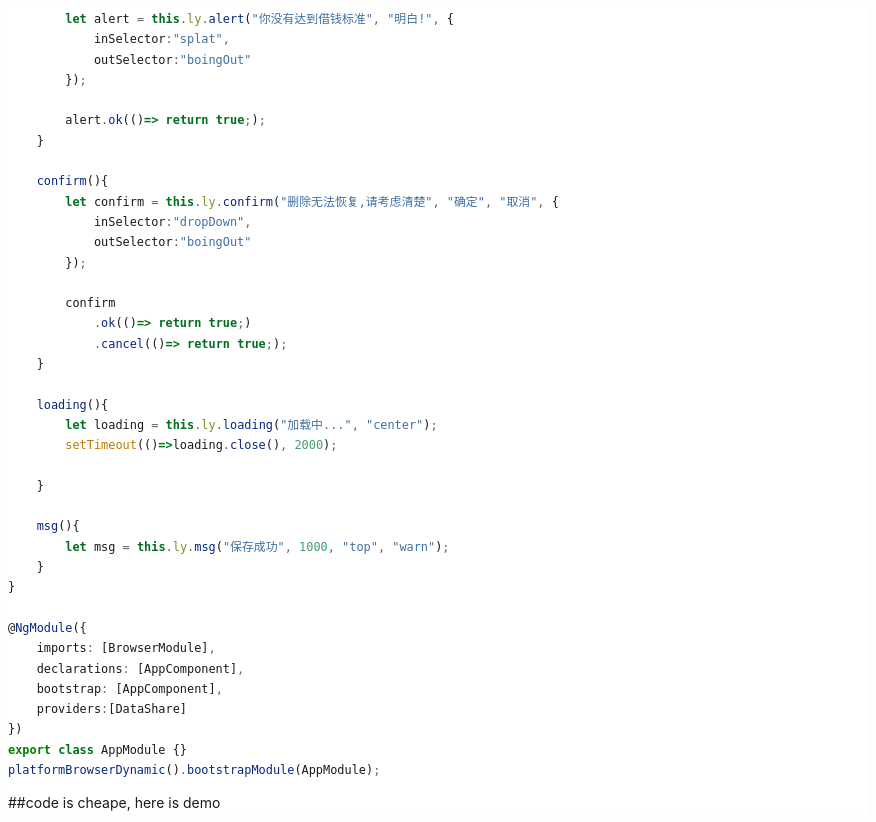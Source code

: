 ```TypeScript
		let alert = this.ly.alert("你没有达到借钱标准", "明白!", {
			inSelector:"splat",
			outSelector:"boingOut"
		});
			
		alert.ok(()=> return true;);
	}
	
	confirm(){
		let confirm = this.ly.confirm("删除无法恢复,请考虑清楚", "确定", "取消", {
			inSelector:"dropDown",
			outSelector:"boingOut"
		});
		
		confirm
			.ok(()=> return true;)
			.cancel(()=> return true;);
	}
	
	loading(){
		let loading = this.ly.loading("加载中...", "center");
		setTimeout(()=>loading.close(), 2000);
		
	}
	
	msg(){
		let msg = this.ly.msg("保存成功", 1000, "top", "warn");
	}
}

@NgModule({
	imports: [BrowserModule],
	declarations: [AppComponent],
	bootstrap: [AppComponent],
	providers:[DataShare]
})
export class AppModule {}
platformBrowserDynamic().bootstrapModule(AppModule);
```
##code is cheape, here is demo